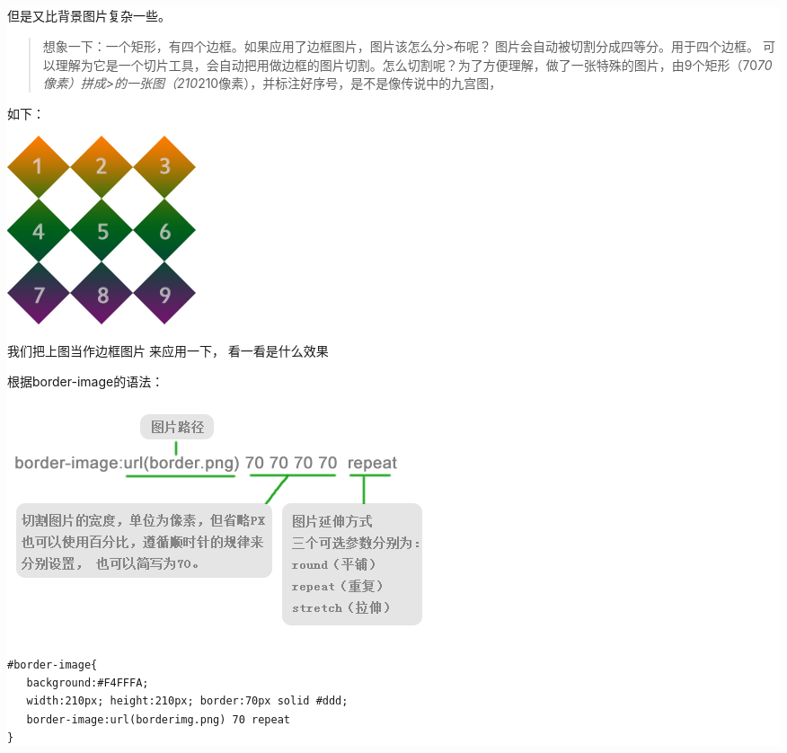 但是又比背景图片复杂一些。


>想象一下：一个矩形，有四个边框。如果应用了边框图片，图片该怎么分>布呢？ 图片会自动被切割分成四等分。用于四个边框。
>可以理解为它是一个切片工具，会自动把用做边框的图片切割。怎么切割呢？为了方便理解，做了一张特殊的图片，由9个矩形（70*70像素）拼成>的一张图（210*210像素），并标注好序号，是不是像传说中的九宫图，

如下：

![](images/border-images.jpg)


我们把上图当作边框图片 来应用一下， 看一看是什么效果

根据border-image的语法：

![](images/border-images-use.jpg)

```
#border-image{
   background:#F4FFFA;
   width:210px; height:210px; border:70px solid #ddd;
   border-image:url(borderimg.png) 70 repeat  
}

```